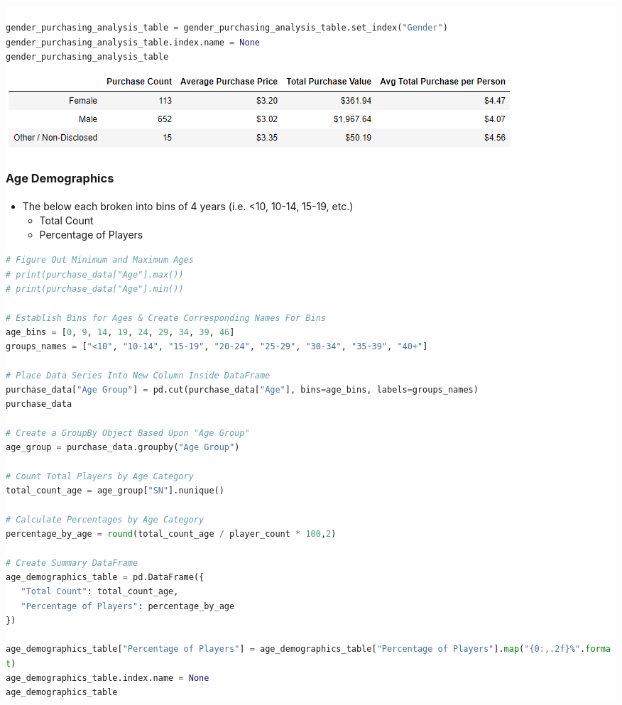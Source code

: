 ```python

gender_purchasing_analysis_table = gender_purchasing_analysis_table.set_index("Gender")
gender_purchasing_analysis_table.index.name = None
gender_purchasing_analysis_table
```
![](Images/Purchasing%20Analysis%20(Gender).PNG)

### Age Demographics
* The below each broken into bins of 4 years (i.e. &lt;10, 10-14, 15-19, etc.)
  * Total Count
  * Percentage of Players
 
 ```python
 # Figure Out Minimum and Maximum Ages
# print(purchase_data["Age"].max())
# print(purchase_data["Age"].min())

# Establish Bins for Ages & Create Corresponding Names For Bins
age_bins = [0, 9, 14, 19, 24, 29, 34, 39, 46]
groups_names = ["<10", "10-14", "15-19", "20-24", "25-29", "30-34", "35-39", "40+"]

# Place Data Series Into New Column Inside DataFrame
purchase_data["Age Group"] = pd.cut(purchase_data["Age"], bins=age_bins, labels=groups_names)
purchase_data

# Create a GroupBy Object Based Upon "Age Group"
age_group = purchase_data.groupby("Age Group")

# Count Total Players by Age Category
total_count_age = age_group["SN"].nunique()

# Calculate Percentages by Age Category 
percentage_by_age = round(total_count_age / player_count * 100,2)

# Create Summary DataFrame
age_demographics_table = pd.DataFrame({
    "Total Count": total_count_age, 
    "Percentage of Players": percentage_by_age
})

age_demographics_table["Percentage of Players"] = age_demographics_table["Percentage of Players"].map("{0:,.2f}%".format)
age_demographics_table.index.name = None
age_demographics_table
```